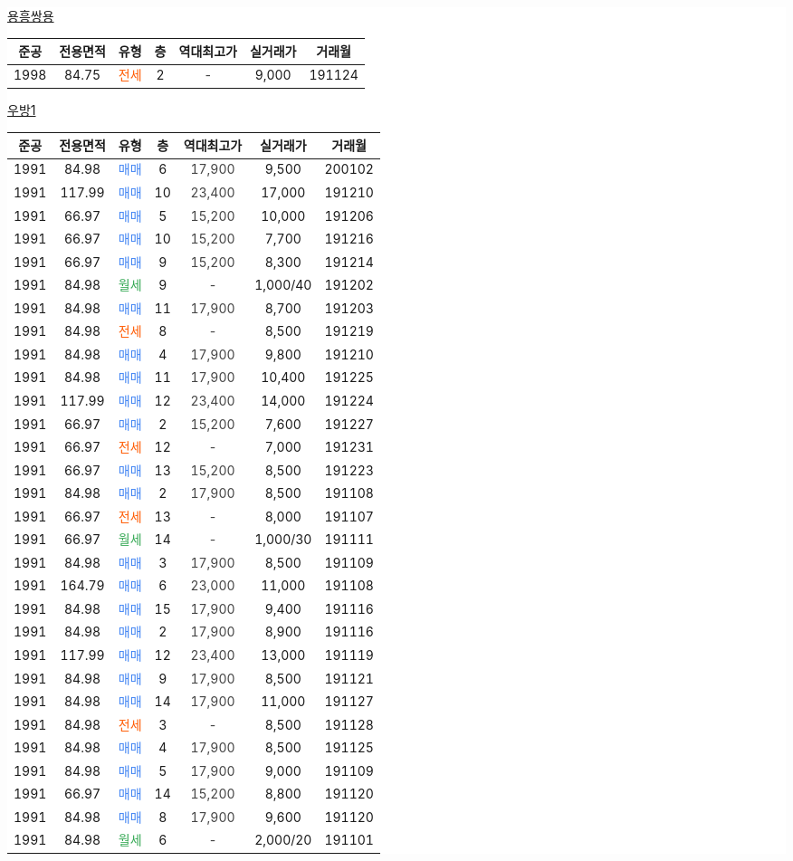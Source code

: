 [용흥쌍용](https://search.naver.com/search.naver?query=%EA%B2%BD%EC%83%81%EB%B6%81%EB%8F%84+%ED%8F%AC%ED%95%AD%EC%8B%9C+%EB%B6%81%EA%B5%AC+%EC%9A%A9%ED%9D%A5%EB%8F%99+%EC%9A%A9%ED%9D%A5%EC%8C%8D%EC%9A%A9)

|준공|전용면적|유형|층|역대최고가|실거래가|거래월|
|:---:|:---:|:---:|:---:|:---:|:---:|:---:|
|1998|84.75|<span style="color:#ff5a00">전세</span>|2|<span style="color:#444444">-</span>|9,000|191124|

[우방1](https://search.naver.com/search.naver?query=%EA%B2%BD%EC%83%81%EB%B6%81%EB%8F%84+%ED%8F%AC%ED%95%AD%EC%8B%9C+%EB%B6%81%EA%B5%AC+%EC%9A%A9%ED%9D%A5%EB%8F%99+%EC%9A%B0%EB%B0%A91)

|준공|전용면적|유형|층|역대최고가|실거래가|거래월|
|:---:|:---:|:---:|:---:|:---:|:---:|:---:|
|1991|84.98|<span style="color:#4285f3">매매</span>|6|<span style="color:#444444">17,900</span>|9,500|200102|
|1991|117.99|<span style="color:#4285f3">매매</span>|10|<span style="color:#444444">23,400</span>|17,000|191210|
|1991|66.97|<span style="color:#4285f3">매매</span>|5|<span style="color:#444444">15,200</span>|10,000|191206|
|1991|66.97|<span style="color:#4285f3">매매</span>|10|<span style="color:#444444">15,200</span>|7,700|191216|
|1991|66.97|<span style="color:#4285f3">매매</span>|9|<span style="color:#444444">15,200</span>|8,300|191214|
|1991|84.98|<span style="color:#34a853">월세</span>|9|<span style="color:#444444">-</span>|1,000/40|191202|
|1991|84.98|<span style="color:#4285f3">매매</span>|11|<span style="color:#444444">17,900</span>|8,700|191203|
|1991|84.98|<span style="color:#ff5a00">전세</span>|8|<span style="color:#444444">-</span>|8,500|191219|
|1991|84.98|<span style="color:#4285f3">매매</span>|4|<span style="color:#444444">17,900</span>|9,800|191210|
|1991|84.98|<span style="color:#4285f3">매매</span>|11|<span style="color:#444444">17,900</span>|10,400|191225|
|1991|117.99|<span style="color:#4285f3">매매</span>|12|<span style="color:#444444">23,400</span>|14,000|191224|
|1991|66.97|<span style="color:#4285f3">매매</span>|2|<span style="color:#444444">15,200</span>|7,600|191227|
|1991|66.97|<span style="color:#ff5a00">전세</span>|12|<span style="color:#444444">-</span>|7,000|191231|
|1991|66.97|<span style="color:#4285f3">매매</span>|13|<span style="color:#444444">15,200</span>|8,500|191223|
|1991|84.98|<span style="color:#4285f3">매매</span>|2|<span style="color:#444444">17,900</span>|8,500|191108|
|1991|66.97|<span style="color:#ff5a00">전세</span>|13|<span style="color:#444444">-</span>|8,000|191107|
|1991|66.97|<span style="color:#34a853">월세</span>|14|<span style="color:#444444">-</span>|1,000/30|191111|
|1991|84.98|<span style="color:#4285f3">매매</span>|3|<span style="color:#444444">17,900</span>|8,500|191109|
|1991|164.79|<span style="color:#4285f3">매매</span>|6|<span style="color:#444444">23,000</span>|11,000|191108|
|1991|84.98|<span style="color:#4285f3">매매</span>|15|<span style="color:#444444">17,900</span>|9,400|191116|
|1991|84.98|<span style="color:#4285f3">매매</span>|2|<span style="color:#444444">17,900</span>|8,900|191116|
|1991|117.99|<span style="color:#4285f3">매매</span>|12|<span style="color:#444444">23,400</span>|13,000|191119|
|1991|84.98|<span style="color:#4285f3">매매</span>|9|<span style="color:#444444">17,900</span>|8,500|191121|
|1991|84.98|<span style="color:#4285f3">매매</span>|14|<span style="color:#444444">17,900</span>|11,000|191127|
|1991|84.98|<span style="color:#ff5a00">전세</span>|3|<span style="color:#444444">-</span>|8,500|191128|
|1991|84.98|<span style="color:#4285f3">매매</span>|4|<span style="color:#444444">17,900</span>|8,500|191125|
|1991|84.98|<span style="color:#4285f3">매매</span>|5|<span style="color:#444444">17,900</span>|9,000|191109|
|1991|66.97|<span style="color:#4285f3">매매</span>|14|<span style="color:#444444">15,200</span>|8,800|191120|
|1991|84.98|<span style="color:#4285f3">매매</span>|8|<span style="color:#444444">17,900</span>|9,600|191120|
|1991|84.98|<span style="color:#34a853">월세</span>|6|<span style="color:#444444">-</span>|2,000/20|191101|